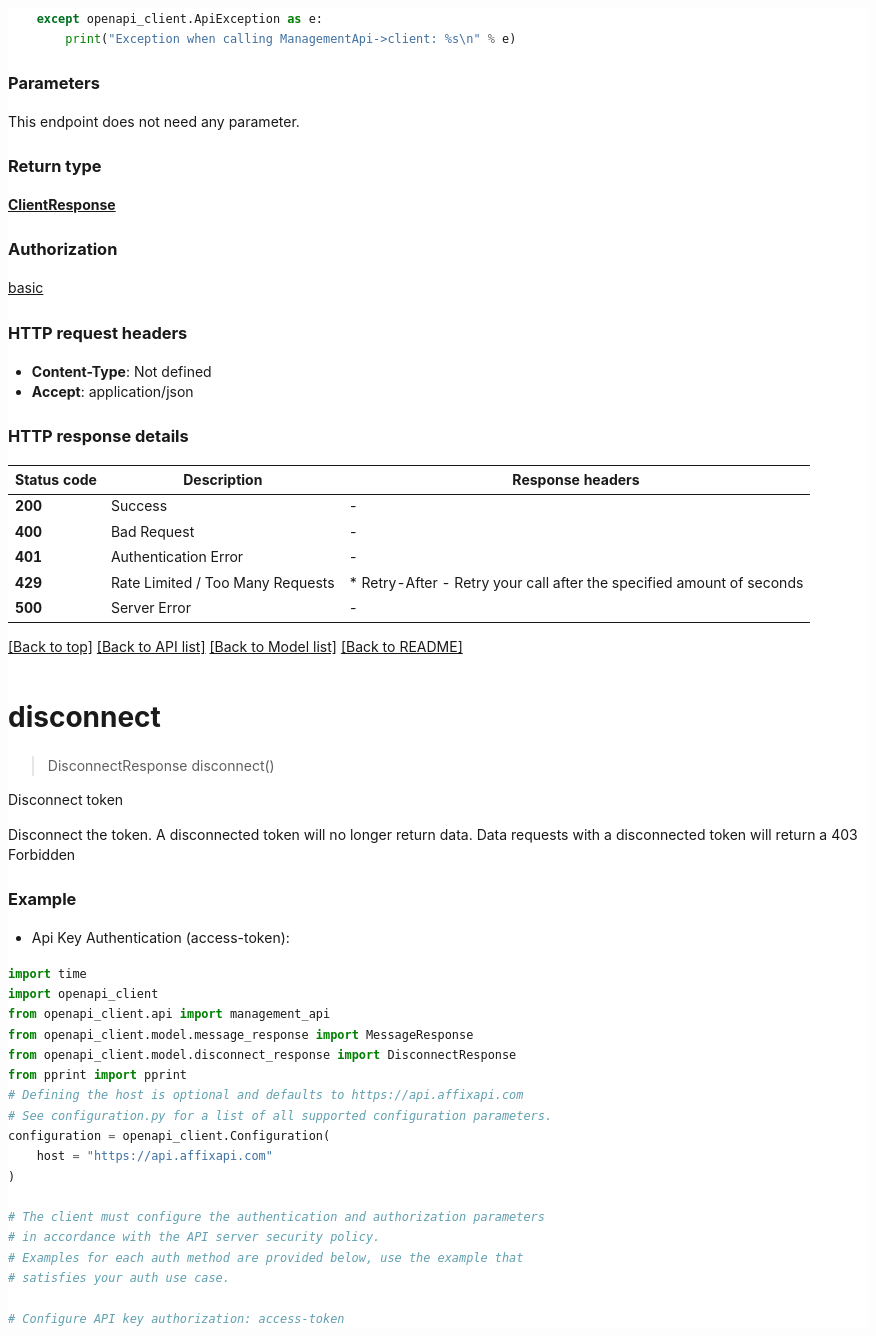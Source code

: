 ```python
    except openapi_client.ApiException as e:
        print("Exception when calling ManagementApi->client: %s\n" % e)
```


### Parameters
This endpoint does not need any parameter.

### Return type

[**ClientResponse**](ClientResponse.md)

### Authorization

[basic](../README.md#basic)

### HTTP request headers

 - **Content-Type**: Not defined
 - **Accept**: application/json


### HTTP response details
| Status code | Description | Response headers |
|-------------|-------------|------------------|
**200** | Success |  -  |
**400** | Bad Request |  -  |
**401** | Authentication Error |  -  |
**429** | Rate Limited / Too Many Requests |  * Retry-After - Retry your call after the specified amount of seconds <br>  |
**500** | Server Error |  -  |

[[Back to top]](#) [[Back to API list]](../README.md#documentation-for-api-endpoints) [[Back to Model list]](../README.md#documentation-for-models) [[Back to README]](../README.md)

# **disconnect**
> DisconnectResponse disconnect()

Disconnect token

Disconnect the token. A disconnected token will no longer return data. Data requests with a disconnected token will return a 403 Forbidden 

### Example

* Api Key Authentication (access-token):
```python
import time
import openapi_client
from openapi_client.api import management_api
from openapi_client.model.message_response import MessageResponse
from openapi_client.model.disconnect_response import DisconnectResponse
from pprint import pprint
# Defining the host is optional and defaults to https://api.affixapi.com
# See configuration.py for a list of all supported configuration parameters.
configuration = openapi_client.Configuration(
    host = "https://api.affixapi.com"
)

# The client must configure the authentication and authorization parameters
# in accordance with the API server security policy.
# Examples for each auth method are provided below, use the example that
# satisfies your auth use case.

# Configure API key authorization: access-token
```